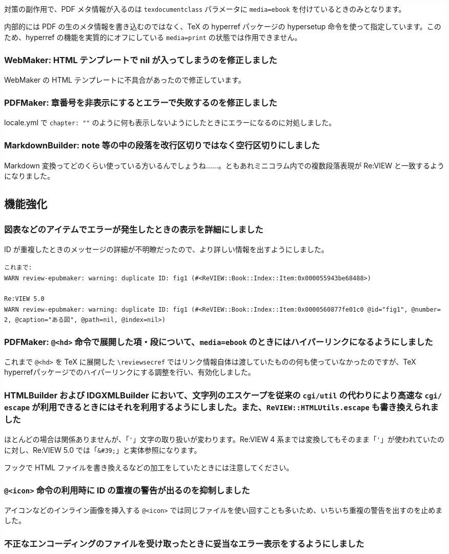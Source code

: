 対策の副作用で、PDF メタ情報が入るのは `texdocumentclass` パラメータに `media=ebook` を付けているときのみとなります。

内部的には PDF の生のメタ情報を書き込むのではなく、TeX の hyperref パッケージの hypersetup 命令を使って指定しています。このため、hyperref の機能を実質的にオフにしている `media=print` の状態では作用できません。

### WebMaker: HTML テンプレートで nil が入ってしまうのを修正しました

WebMaker の HTML テンプレートに不具合があったので修正しています。

### PDFMaker: 章番号を非表示にするとエラーで失敗するのを修正しました

locale.yml で `chapter: ""` のように何も表示しないようにしたときにエラーになるのに対処しました。

### MarkdownBuilder: note 等の中の段落を改行区切りではなく空行区切りにしました

Markdown 変換ってどのくらい使っている方いるんでしょうね……。ともあれミニコラム内での複数段落表現が Re:VIEW と一致するようになりました。

## 機能強化

### 図表などのアイテムでエラーが発生したときの表示を詳細にしました

ID が重複したときのメッセージの詳細が不明瞭だったので、より詳しい情報を出すようにしました。

```
これまで:
WARN review-epubmaker: warning: duplicate ID: fig1 (#<ReVIEW::Book::Index::Item:0x000055943be68488>)

Re:VIEW 5.0
WARN review-epubmaker: warning: duplicate ID: fig1 (#<ReVIEW::Book::Index::Item:0x0000560877fe01c0 @id="fig1", @number=2, @caption="ある図", @path=nil, @index=nil>)
```

### PDFMaker: `@<hd>` 命令で展開した項・段について、`media=ebook` のときにはハイパーリンクになるようにしました

これまで `@<hd>` を TeX に展開した `\reviewsecref` ではリンク情報自体は渡していたものの何も使っていなかったのですが、TeX hyperrefパッケージでのハイパーリンクにする調整を行い、有効化しました。

### HTMLBuilder および IDGXMLBuilder において、文字列のエスケープを従来の `cgi/util` の代わりにより高速な `cgi/escape` が利用できるときにはそれを利用するようにしました。また、`ReVIEW::HTMLUtils.escape` も書き換えられました

ほとんどの場合は関係ありませんが、「`'`」文字の取り扱いが変わります。Re:VIEW 4 系までは変換してもそのまま「`'`」が使われていたのに対し、Re:VIEW 5.0 では「`&#39;`」と実体参照になります。

フックで HTML ファイルを書き換えるなどの加工をしていたときには注意してください。

### `@<icon>` 命令の利用時に ID の重複の警告が出るのを抑制しました

アイコンなどのインライン画像を挿入する `@<icon>` では同じファイルを使い回すことも多いため、いちいち重複の警告を出すのを止めました。

### 不正なエンコーディングのファイルを受け取ったときに妥当なエラー表示をするようにしました
